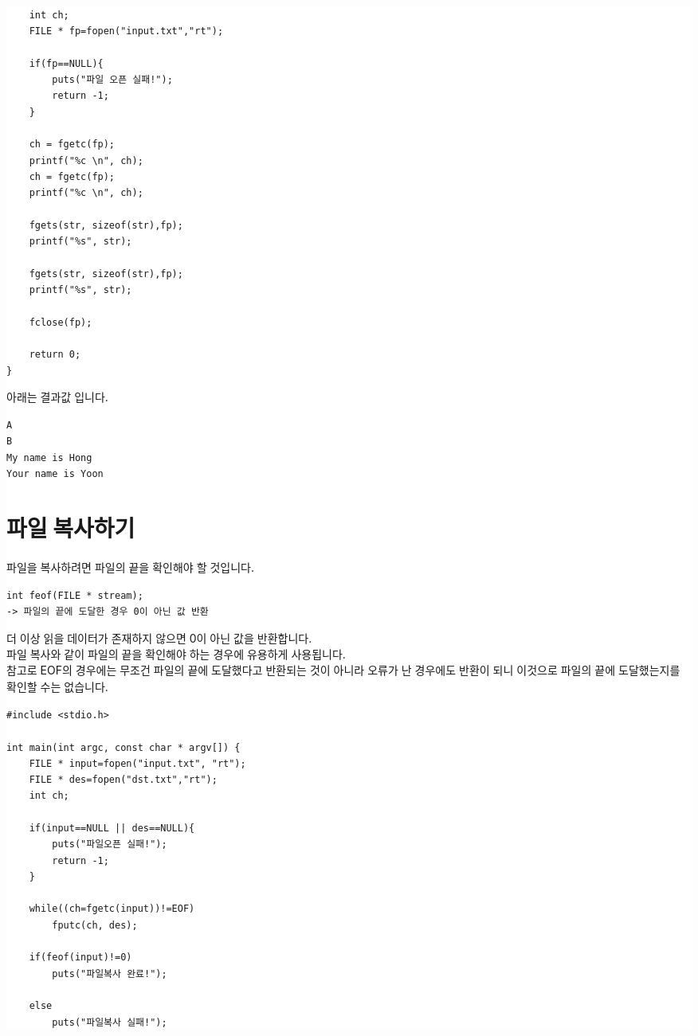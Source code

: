 ```
    int ch;
    FILE * fp=fopen("input.txt","rt");

    if(fp==NULL){
        puts("파일 오픈 실패!");
        return -1;
    }

    ch = fgetc(fp);
    printf("%c \n", ch);
    ch = fgetc(fp);
    printf("%c \n", ch);

    fgets(str, sizeof(str),fp);
    printf("%s", str);

    fgets(str, sizeof(str),fp);
    printf("%s", str);

    fclose(fp);

    return 0;
}
```
아래는 결과값 입니다.  
```
A
B
My name is Hong
Your name is Yoon
```

# 파일 복사하기

파일을 복사하려면 파일의 끝을 확인해야 할 것입니다.  
```
int feof(FILE * stream);
-> 파일의 끝에 도달한 경우 0이 아닌 값 반환
```
더 이상 읽을 데이터가 존재하지 않으면 0이 아닌 값을 반환합니다.  
파일 복사와 같이 파일의 끝을 확인해야 하는 경우에 유용하게 사용됩니다.  
참고로 EOF의 경우에는 무조건 파일의 끝에 도달했다고 반환되는 것이 아니라 오류가 난 경우에도 반환이 되니 이것으로 파일의 끝에 도달했는지를 확인할 수는 없습니다.
```
#include <stdio.h>

int main(int argc, const char * argv[]) {
    FILE * input=fopen("input.txt", "rt");
    FILE * des=fopen("dst.txt","rt");
    int ch;

    if(input==NULL || des==NULL){
        puts("파일오픈 실패!");
        return -1;
    }

    while((ch=fgetc(input))!=EOF)
        fputc(ch, des);

    if(feof(input)!=0)
        puts("파일복사 완료!");

    else
        puts("파일복사 실패!");
```